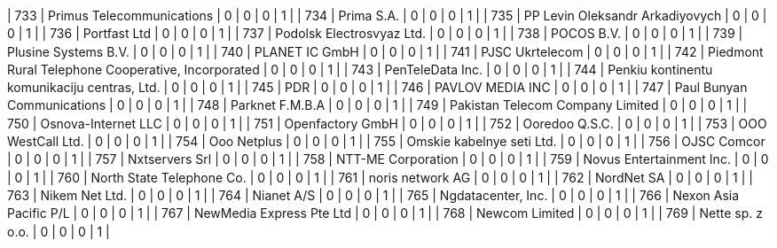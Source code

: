 | 733 | Primus Telecommunications                                             |             0    |       0    |      0    |         1 |
| 734 | Prima S.A.                                                            |             0    |       0    |      0    |         1 |
| 735 | PP Levin Oleksandr Arkadiyovych                                       |             0    |       0    |      0    |         1 |
| 736 | Portfast Ltd                                                          |             0    |       0    |      0    |         1 |
| 737 | Podolsk Electrosvyaz Ltd.                                             |             0    |       0    |      0    |         1 |
| 738 | POCOS B.V.                                                            |             0    |       0    |      0    |         1 |
| 739 | Plusine Systems B.V.                                                  |             0    |       0    |      0    |         1 |
| 740 | PLANET IC GmbH                                                        |             0    |       0    |      0    |         1 |
| 741 | PJSC Ukrtelecom                                                       |             0    |       0    |      0    |         1 |
| 742 | Piedmont Rural Telephone Cooperative, Incorporated                    |             0    |       0    |      0    |         1 |
| 743 | PenTeleData Inc.                                                      |             0    |       0    |      0    |         1 |
| 744 | Penkiu kontinentu komunikaciju centras, Ltd.                          |             0    |       0    |      0    |         1 |
| 745 | PDR                                                                   |             0    |       0    |      0    |         1 |
| 746 | PAVLOV MEDIA INC                                                      |             0    |       0    |      0    |         1 |
| 747 | Paul Bunyan Communications                                            |             0    |       0    |      0    |         1 |
| 748 | Parknet F.M.B.A                                                       |             0    |       0    |      0    |         1 |
| 749 | Pakistan Telecom Company Limited                                      |             0    |       0    |      0    |         1 |
| 750 | Osnova-Internet LLC                                                   |             0    |       0    |      0    |         1 |
| 751 | Openfactory GmbH                                                      |             0    |       0    |      0    |         1 |
| 752 | Ooredoo Q.S.C.                                                        |             0    |       0    |      0    |         1 |
| 753 | OOO WestCall Ltd.                                                     |             0    |       0    |      0    |         1 |
| 754 | Ooo Netplus                                                           |             0    |       0    |      0    |         1 |
| 755 | Omskie kabelnye seti Ltd.                                             |             0    |       0    |      0    |         1 |
| 756 | OJSC Comcor                                                           |             0    |       0    |      0    |         1 |
| 757 | Nxtservers Srl                                                        |             0    |       0    |      0    |         1 |
| 758 | NTT-ME Corporation                                                    |             0    |       0    |      0    |         1 |
| 759 | Novus Entertainment Inc.                                              |             0    |       0    |      0    |         1 |
| 760 | North State Telephone Co.                                             |             0    |       0    |      0    |         1 |
| 761 | noris network AG                                                      |             0    |       0    |      0    |         1 |
| 762 | NordNet SA                                                            |             0    |       0    |      0    |         1 |
| 763 | Nikem Net Ltd.                                                        |             0    |       0    |      0    |         1 |
| 764 | Nianet A/S                                                            |             0    |       0    |      0    |         1 |
| 765 | Ngdatacenter, Inc.                                                    |             0    |       0    |      0    |         1 |
| 766 | Nexon Asia Pacific P/L                                                |             0    |       0    |      0    |         1 |
| 767 | NewMedia Express Pte Ltd                                              |             0    |       0    |      0    |         1 |
| 768 | Newcom Limited                                                        |             0    |       0    |      0    |         1 |
| 769 | Nette sp. z o.o.                                                      |             0    |       0    |      0    |         1 |